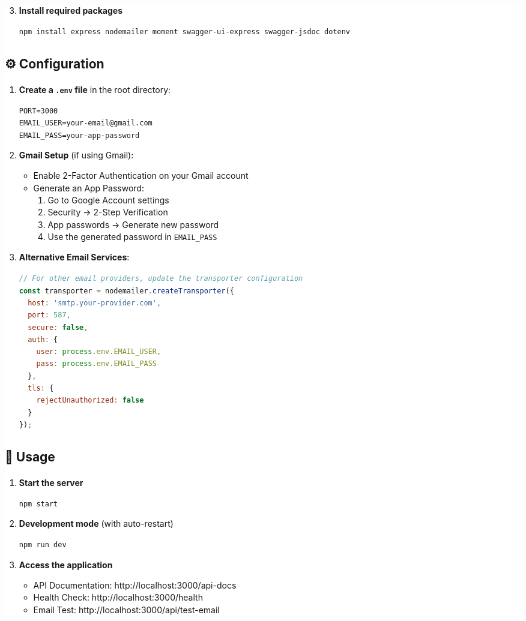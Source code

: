 3. **Install required packages**
   ```bash
   npm install express nodemailer moment swagger-ui-express swagger-jsdoc dotenv
   ```

## ⚙️ Configuration

1. **Create a `.env` file** in the root directory:
   ```env
   PORT=3000
   EMAIL_USER=your-email@gmail.com
   EMAIL_PASS=your-app-password
   ```

2. **Gmail Setup** (if using Gmail):
   - Enable 2-Factor Authentication on your Gmail account
   - Generate an App Password:
     1. Go to Google Account settings
     2. Security → 2-Step Verification
     3. App passwords → Generate new password
     4. Use the generated password in `EMAIL_PASS`

3. **Alternative Email Services**:
   ```javascript
   // For other email providers, update the transporter configuration
   const transporter = nodemailer.createTransporter({
     host: 'smtp.your-provider.com',
     port: 587,
     secure: false,
     auth: {
       user: process.env.EMAIL_USER,
       pass: process.env.EMAIL_PASS
     },
     tls: {
       rejectUnauthorized: false
     }
   });
   ```

## 🚀 Usage

1. **Start the server**
   ```bash
   npm start
   ```

2. **Development mode** (with auto-restart)
   ```bash
   npm run dev
   ```

3. **Access the application**
   - API Documentation: http://localhost:3000/api-docs
   - Health Check: http://localhost:3000/health
   - Email Test: http://localhost:3000/api/test-email
